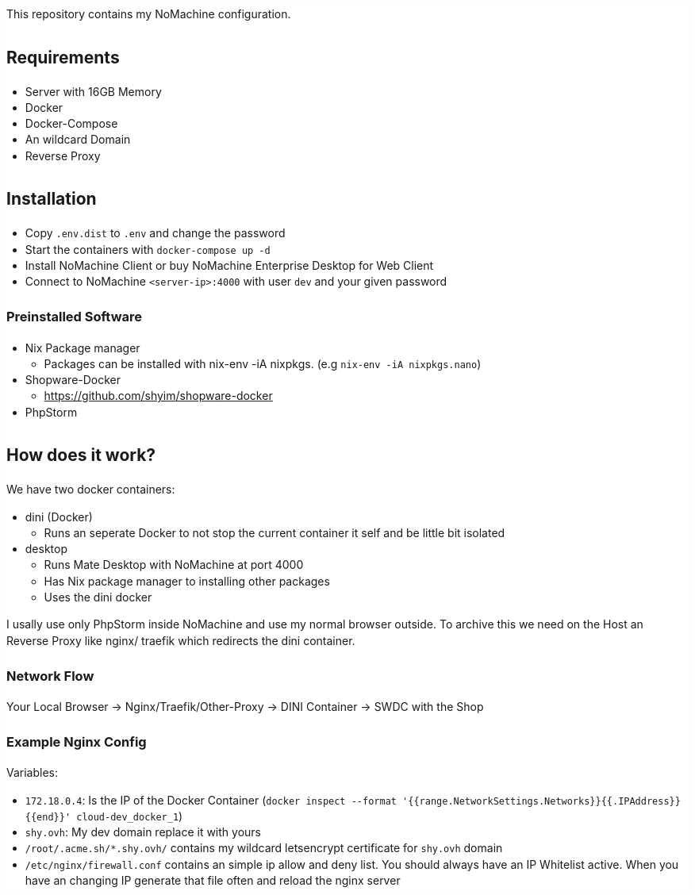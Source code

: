This repository contains my NoMachine configuration.

## Requirements

- Server with 16GB Memory
- Docker
- Docker-Compose
- An wildcard Domain
- Reverse Proxy


## Installation

- Copy `.env.dist` to `.env` and change the password
- Start the containers with `docker-compose up -d`
- Install NoMachine Client or buy NoMachine Enterprise Desktop for Web Client
- Connect to NoMachine `<server-ip>:4000` with user `dev` and your given password

### Preinstalled Software

- Nix Package manager
  - Packages can be installed with nix-env -iA nixpkgs.<name> (e.g `nix-env -iA nixpkgs.nano`)
- Shopware-Docker
  - https://github.com/shyim/shopware-docker
- PhpStorm

## How does it work?

We have two docker containers:
  - dini (Docker)
    - Runs an seperate Docker to not stop the current container it self and be little bit isolated
  - desktop
    - Runs Mate Desktop with NoMachine at port 4000
    - Has Nix package manager to installing other packages
    - Uses the dini docker
    
I usally use only PhpStorm inside NoMachine and use my normal browser outside. 
To archive this we need on the Host an Reverse Proxy like nginx/ traefik which redirects the dini container.

### Network Flow

Your Local Browser -> Nginx/Traefik/Other-Proxy -> DINI Container -> SWDC with the Shop


### Example Nginx Config

Variables:

- `172.18.0.4`: Is the IP of the Docker Container (`docker inspect --format '{{range.NetworkSettings.Networks}}{{.IPAddress}}{{end}}' cloud-dev_docker_1`)
- `shy.ovh`: My dev domain replace it with yours
- `/root/.acme.sh/*.shy.ovh/` contains my wildcard letsencrypt certificate for `shy.ovh` domain
- `/etc/nginx/firewall.conf` contains an simple ip allow and deny list. You should always have an IP Whitelist active. When you have an changing IP generate that file often and reload the nginx server

